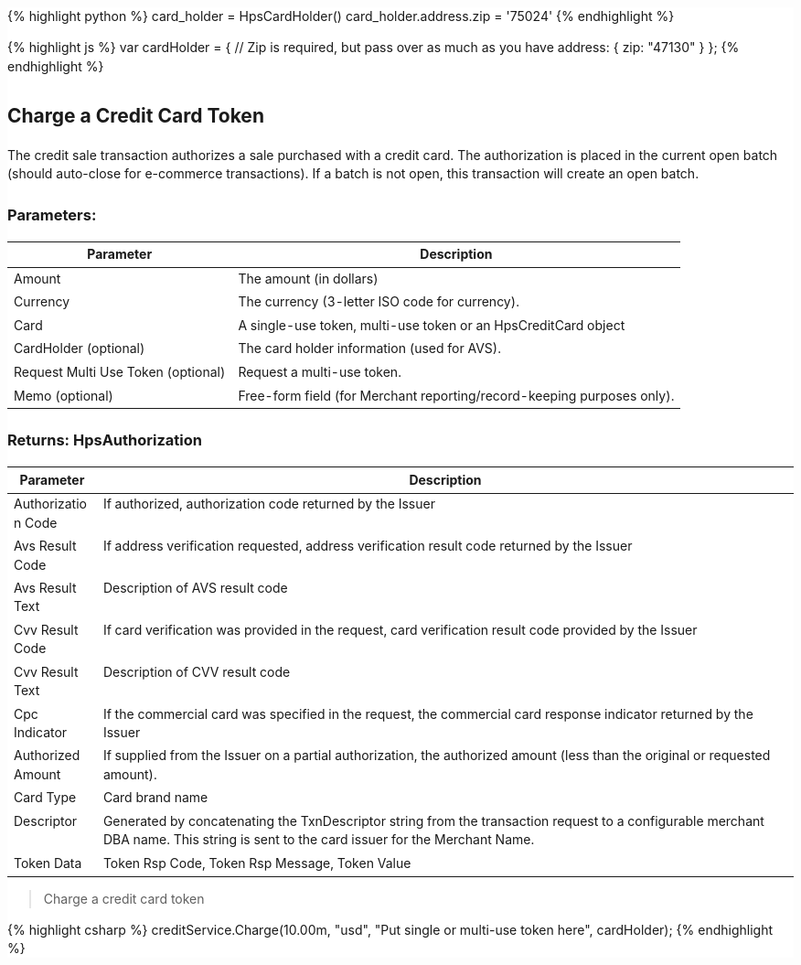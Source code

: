 {% highlight python %}
card_holder = HpsCardHolder()
card_holder.address.zip = '75024'
{% endhighlight %}

{% highlight js %}
var cardHolder = {
    // Zip is required, but pass over as much as you have
    address: { zip: "47130" }
};
{% endhighlight %}

## Charge a Credit Card Token

The credit sale transaction authorizes a sale purchased with a credit card. The authorization is placed in the current open batch (should auto-close for e-commerce transactions). If a batch is not open, this transaction will create an open batch.

### Parameters:

Parameter | Description
--------- | -----------
Amount | The amount (in dollars)
Currency | The currency (3-letter ISO code for currency).
Card | A single-use token, multi-use token or an HpsCreditCard object
CardHolder (optional) |  The card holder information (used for AVS).
Request Multi Use Token (optional) | Request a multi-use token.
Memo (optional) | Free-form field (for Merchant reporting/record-keeping purposes only).

### Returns: HpsAuthorization

Parameter | Description
--------- | -----------
Authorization Code| If authorized, authorization code returned by the Issuer
Avs Result Code | If address verification requested, address verification result code returned by the Issuer
Avs Result Text | Description of AVS result code
Cvv Result Code | If card verification was provided in the request, card verification result code provided by the Issuer
Cvv Result Text | Description of CVV result code
Cpc Indicator | If the commercial card was specified in the request, the commercial card response indicator returned by the Issuer
Authorized Amount | If supplied from the Issuer on a partial authorization, the authorized amount (less than the original or requested amount).
Card Type | Card brand name
Descriptor | Generated by concatenating the TxnDescriptor string from the transaction request to a configurable merchant DBA name. This string is sent to the card issuer for the Merchant Name.
Token Data | Token Rsp Code, Token Rsp Message, Token Value

> Charge a credit card token

{% highlight csharp %}
creditService.Charge(10.00m, "usd", "Put single or multi-use token here", cardHolder);
{% endhighlight %}
